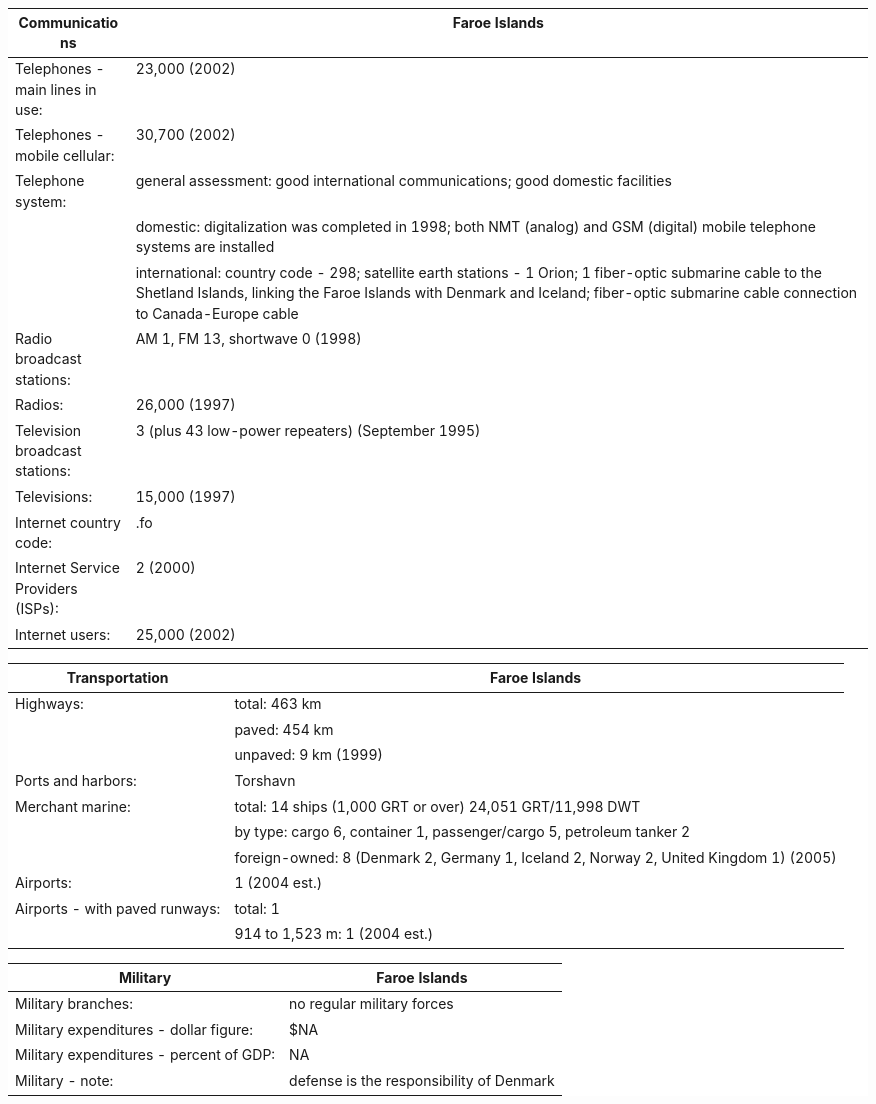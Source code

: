 | Communications | Faroe Islands |
| --- | --- |
| Telephones - main lines in use: | 23,000 (2002) |
| Telephones - mobile cellular: | 30,700 (2002) |
| Telephone system: | general assessment: good international communications; good domestic facilities |
| | domestic: digitalization was completed in 1998; both NMT (analog) and GSM (digital) mobile telephone systems are installed |
| | international: country code - 298; satellite earth stations - 1 Orion; 1 fiber-optic submarine cable to the Shetland Islands, linking the Faroe Islands with Denmark and Iceland; fiber-optic submarine cable connection to Canada-Europe cable |
| Radio broadcast stations: | AM 1, FM 13, shortwave 0 (1998) |
| Radios: | 26,000 (1997) |
| Television broadcast stations: | 3 (plus 43 low-power repeaters) (September 1995) |
| Televisions: | 15,000 (1997) |
| Internet country code: | .fo |
| Internet Service Providers (ISPs): | 2 (2000) |
| Internet users: | 25,000 (2002) |

| Transportation | Faroe Islands |
| --- | --- |
| Highways: | total: 463 km |
| | paved: 454 km |
| | unpaved: 9 km (1999) |
| Ports and harbors: | Torshavn |
| Merchant marine: | total: 14 ships (1,000 GRT or over) 24,051 GRT/11,998 DWT |
| | by type: cargo 6, container 1, passenger/cargo 5, petroleum tanker 2 |
| | foreign-owned: 8 (Denmark 2, Germany 1, Iceland 2, Norway 2, United Kingdom 1) (2005) |
| Airports: | 1 (2004 est.) |
| Airports - with paved runways: | total: 1 |
| | 914 to 1,523 m: 1 (2004 est.) |

| Military | Faroe Islands |
| --- | --- |
| Military branches: | no regular military forces |
| Military expenditures - dollar figure: | $NA |
| Military expenditures - percent of GDP: | NA |
| Military - note: | defense is the responsibility of Denmark |
